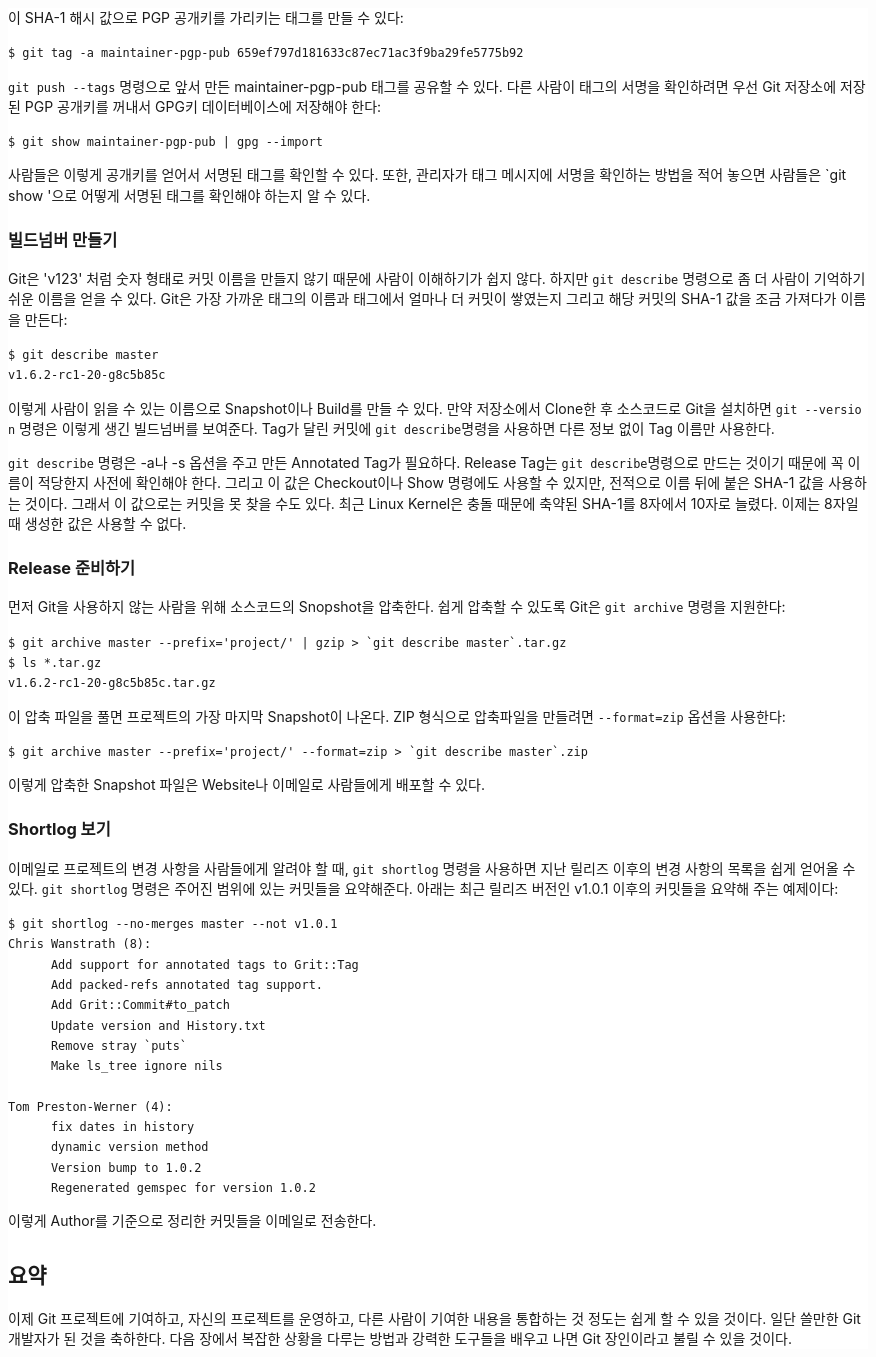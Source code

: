 이 SHA-1 해시 값으로 PGP 공개키를 가리키는 태그를 만들 수 있다:

	$ git tag -a maintainer-pgp-pub 659ef797d181633c87ec71ac3f9ba29fe5775b92

`git push --tags` 명령으로 앞서 만든 maintainer-pgp-pub 태그를 공유할 수 있다. 다른 사람이 태그의 서명을 확인하려면 우선 Git 저장소에 저장된 PGP 공개키를 꺼내서 GPG키 데이터베이스에 저장해야 한다:

	$ git show maintainer-pgp-pub | gpg --import

사람들은 이렇게 공개키를 얻어서 서명된 태그를 확인할 수 있다. 또한, 관리자가 태그 메시지에 서명을 확인하는 방법을 적어 놓으면 사람들은 `git show <tag>'으로 어떻게 서명된 태그를 확인해야 하는지 알 수 있다.

### 빌드넘버 만들기 ###

Git은 'v123' 처럼 숫자 형태로 커밋 이름을 만들지 않기 때문에 사람이 이해하기가 쉽지 않다. 하지만 `git describe` 명령으로 좀 더 사람이 기억하기 쉬운 이름을 얻을 수 있다. Git은 가장 가까운 태그의 이름과 태그에서 얼마나 더 커밋이 쌓였는지 그리고 해당 커밋의 SHA-1 값을 조금 가져다가 이름을 만든다:

	$ git describe master
	v1.6.2-rc1-20-g8c5b85c

이렇게 사람이 읽을 수 있는 이름으로 Snapshot이나 Build를 만들 수 있다. 만약 저장소에서 Clone한 후 소스코드로 Git을 설치하면 `git --version` 명령은 이렇게 생긴 빌드넘버를 보여준다. Tag가 달린 커밋에 `git describe`명령을 사용하면 다른 정보 없이 Tag 이름만 사용한다.

`git describe` 명령은 -a나 -s 옵션을 주고 만든 Annotated Tag가 필요하다. Release Tag는 `git describe`명령으로 만드는 것이기 때문에 꼭 이름이 적당한지 사전에 확인해야 한다. 그리고 이 값은 Checkout이나 Show 명령에도 사용할 수 있지만, 전적으로 이름 뒤에 붙은 SHA-1 값을 사용하는 것이다. 그래서 이 값으로는 커밋을 못 찾을 수도 있다. 최근 Linux Kernel은 충돌 때문에 축약된 SHA-1를 8자에서 10자로 늘렸다. 이제는 8자일 때 생성한 값은 사용할 수 없다.

### Release 준비하기 ###

먼저 Git을 사용하지 않는 사람을 위해 소스코드의 Snopshot을 압축한다. 쉽게 압축할 수 있도록 Git은 `git archive` 명령을 지원한다:

	$ git archive master --prefix='project/' | gzip > `git describe master`.tar.gz
	$ ls *.tar.gz
	v1.6.2-rc1-20-g8c5b85c.tar.gz

이 압축 파일을 풀면 프로젝트의 가장 마지막 Snapshot이 나온다. ZIP 형식으로 압축파일을 만들려면 `--format=zip` 옵션을 사용한다:

	$ git archive master --prefix='project/' --format=zip > `git describe master`.zip

이렇게 압축한 Snapshot 파일은 Website나 이메일로 사람들에게 배포할 수 있다.

### Shortlog 보기 ###

이메일로 프로젝트의 변경 사항을 사람들에게 알려야 할 때, `git shortlog` 명령을 사용하면 지난 릴리즈 이후의 변경 사항의 목록을 쉽게 얻어올 수 있다. `git shortlog` 명령은 주어진 범위에 있는 커밋들을 요약해준다. 아래는 최근 릴리즈 버전인 v1.0.1 이후의 커밋들을 요약해 주는 예제이다:

	$ git shortlog --no-merges master --not v1.0.1
	Chris Wanstrath (8):
	      Add support for annotated tags to Grit::Tag
	      Add packed-refs annotated tag support.
	      Add Grit::Commit#to_patch
	      Update version and History.txt
	      Remove stray `puts`
	      Make ls_tree ignore nils

	Tom Preston-Werner (4):
	      fix dates in history
	      dynamic version method
	      Version bump to 1.0.2
	      Regenerated gemspec for version 1.0.2

이렇게 Author를 기준으로 정리한 커밋들을 이메일로 전송한다.

## 요약 ##

이제 Git 프로젝트에 기여하고, 자신의 프로젝트를 운영하고, 다른 사람이 기여한 내용을 통합하는 것 정도는 쉽게 할 수 있을 것이다. 일단 쓸만한 Git 개발자가 된 것을 축하한다. 다음 장에서 복잡한 상황을 다루는 방법과 강력한 도구들을 배우고 나면 Git 장인이라고 불릴 수 있을 것이다.
